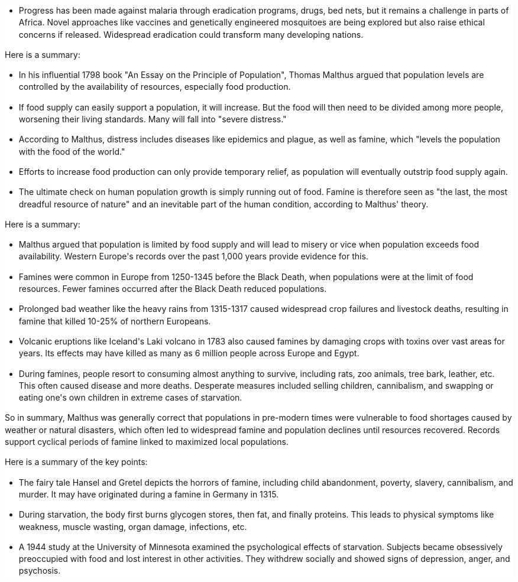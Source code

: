- Progress has been made against malaria through eradication programs, drugs, bed nets, but it remains a challenge in parts of Africa. Novel approaches like vaccines and genetically engineered mosquitoes are being explored but also raise ethical concerns if released. Widespread eradication could transform many developing nations.

 Here is a summary:

- In his influential 1798 book "An Essay on the Principle of Population", Thomas Malthus argued that population levels are controlled by the availability of resources, especially food production.

- If food supply can easily support a population, it will increase. But the food will then need to be divided among more people, worsening their living standards. Many will fall into "severe distress."

- According to Malthus, distress includes diseases like epidemics and plague, as well as famine, which "levels the population with the food of the world." 

- Efforts to increase food production can only provide temporary relief, as population will eventually outstrip food supply again. 

- The ultimate check on human population growth is simply running out of food. Famine is therefore seen as "the last, the most dreadful resource of nature" and an inevitable part of the human condition, according to Malthus' theory.

 Here is a summary:

- Malthus argued that population is limited by food supply and will lead to misery or vice when population exceeds food availability. Western Europe's records over the past 1,000 years provide evidence for this.

- Famines were common in Europe from 1250-1345 before the Black Death, when populations were at the limit of food resources. Fewer famines occurred after the Black Death reduced populations. 

- Prolonged bad weather like the heavy rains from 1315-1317 caused widespread crop failures and livestock deaths, resulting in famine that killed 10-25% of northern Europeans. 

- Volcanic eruptions like Iceland's Laki volcano in 1783 also caused famines by damaging crops with toxins over vast areas for years. Its effects may have killed as many as 6 million people across Europe and Egypt.

- During famines, people resort to consuming almost anything to survive, including rats, zoo animals, tree bark, leather, etc. This often caused disease and more deaths. Desperate measures included selling children, cannibalism, and swapping or eating one's own children in extreme cases of starvation.

So in summary, Malthus was generally correct that populations in pre-modern times were vulnerable to food shortages caused by weather or natural disasters, which often led to widespread famine and population declines until resources recovered. Records support cyclical periods of famine linked to maximized local populations.

 Here is a summary of the key points:

- The fairy tale Hansel and Gretel depicts the horrors of famine, including child abandonment, poverty, slavery, cannibalism, and murder. It may have originated during a famine in Germany in 1315.

- During starvation, the body first burns glycogen stores, then fat, and finally proteins. This leads to physical symptoms like weakness, muscle wasting, organ damage, infections, etc. 

- A 1944 study at the University of Minnesota examined the psychological effects of starvation. Subjects became obsessively preoccupied with food and lost interest in other activities. They withdrew socially and showed signs of depression, anger, and psychosis. 
